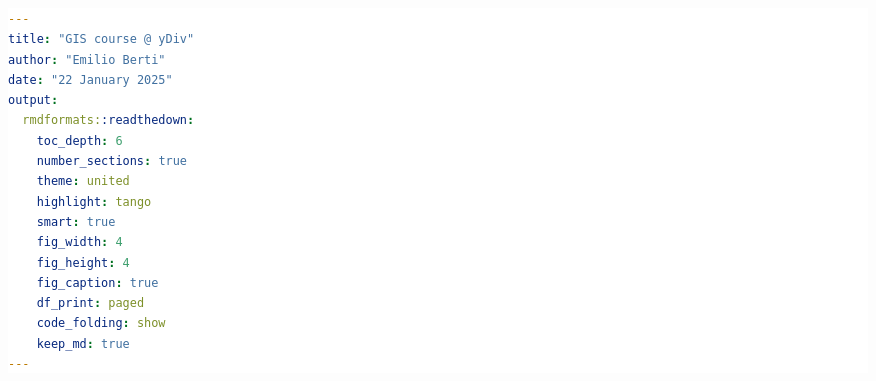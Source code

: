 ```yaml
---
title: "GIS course @ yDiv"
author: "Emilio Berti"
date: "22 January 2025"
output:
  rmdformats::readthedown:
    toc_depth: 6
    number_sections: true
    theme: united
    highlight: tango
    smart: true
    fig_width: 4
    fig_height: 4
    fig_caption: true
    df_print: paged
    code_folding: show
    keep_md: true
---
```





<style type="text/css">
#content{
  max-width:1000px;
}
</style>
<style>
blockquote.nb {
  border-left: 5px solid #a82020;
  padding: 5px 10px;
  margin: 20px 0;
  background-color: #ffe0e0;
  font-size: 14px;
  font-weight: bold;
  font-style: normal;
  position: relative;
}

blockquote.nb::before {
  content: "NB";
  position: absolute;
  top: 50%;
  left: -40px; /* Move outside the block */
  transform: translateY(-50%);
  background: #a82020;
  color: white;
  font-weight: bold;
  font-size: 14px;
  padding: 5px 10px;
  border-radius: 3px;
}
</style>
